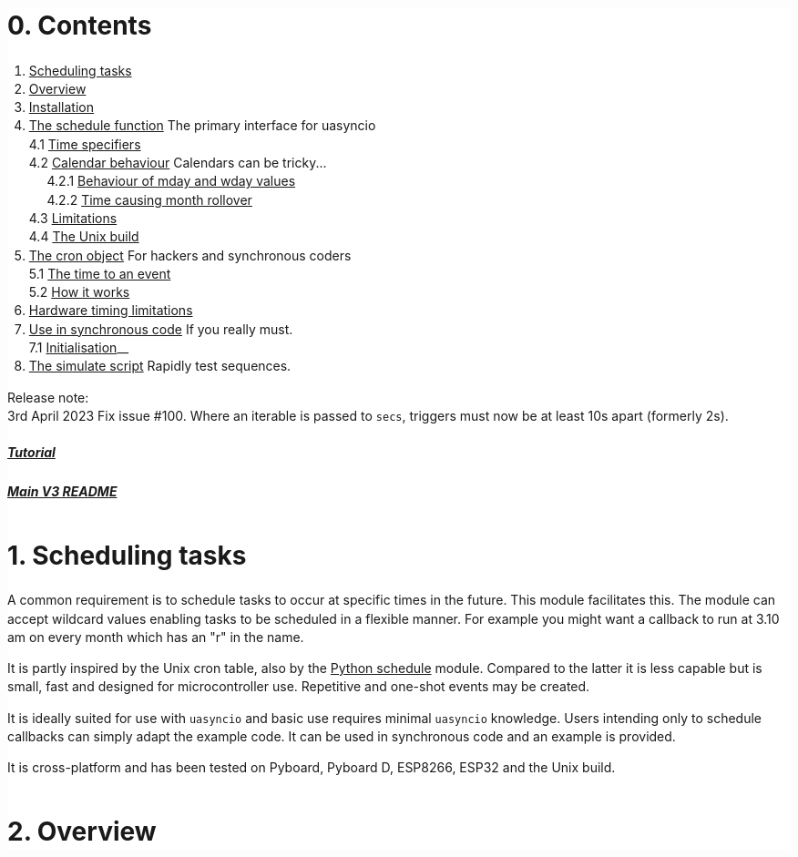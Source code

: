 # 0. Contents

 1. [Scheduling tasks](./SCHEDULE.md#1-scheduling-tasks)  
 2. [Overview](./SCHEDULE.md#2-overview)  
 3. [Installation](./SCHEDULE.md#3-installation)  
 4. [The schedule function](./SCHEDULE.md#4-the-schedule-function) The primary interface for uasyncio  
  4.1 [Time specifiers](./SCHEDULE.md#41-time-specifiers)  
  4.2 [Calendar behaviour](./SCHEDULE.md#42-calendar-behaviour) Calendars can be tricky...  
  &nbsp;&nbsp;&nbsp;&nbsp;&nbsp;4.2.1 [Behaviour of mday and wday values](./SCHEDULE.md#421-behaviour-of-mday-and-wday-values)  
  &nbsp;&nbsp;&nbsp;&nbsp;&nbsp;4.2.2 [Time causing month rollover](./SCHEDULE.md#422-time-causing-month-rollover)  
  4.3 [Limitations](./SCHEDULE.md#43-limitations)  
  4.4 [The Unix build](./SCHEDULE.md#44-the-unix-build)  
 5. [The cron object](./SCHEDULE.md#5-the-cron-object) For hackers and synchronous coders  
  5.1 [The time to an event](./SCHEDULE.md#51-the-time-to-an-event)  
  5.2 [How it works](./SCHEDULE.md#52-how-it-works)  
 6. [Hardware timing limitations](./SCHEDULE.md#6-hardware-timing-limitations)  
 7. [Use in synchronous code](./SCHEDULE.md#7-use-in-synchronous-code) If you really must.  
  7.1 [Initialisation](./SCHEDULE.md#71-initialisation)__
 8. [The simulate script](./SCHEDULE.md#8-the-simulate-script) Rapidly test sequences.  

Release note:  
3rd April 2023 Fix issue #100. Where an iterable is passed to `secs`, triggers
must now be at least 10s apart (formerly 2s).

##### [Tutorial](./TUTORIAL.md#contents)  
##### [Main V3 README](../README.md)

# 1. Scheduling tasks

A common requirement is to schedule tasks to occur at specific times in the
future. This module facilitates this. The module can accept wildcard values
enabling tasks to be scheduled in a flexible manner. For example you might want
a callback to run at 3.10 am on every month which has an "r" in the name.

It is partly inspired by the Unix cron table, also by the
[Python schedule](https://github.com/dbader/schedule) module. Compared to the
latter it is less capable but is small, fast and designed for microcontroller
use. Repetitive and one-shot events may be created.

It is ideally suited for use with `uasyncio` and basic use requires minimal
`uasyncio` knowledge. Users intending only to schedule callbacks can simply
adapt the example code. It can be used in synchronous code and an example is
provided.

It is cross-platform and has been tested on Pyboard, Pyboard D, ESP8266, ESP32
and the Unix build.

# 2. Overview
